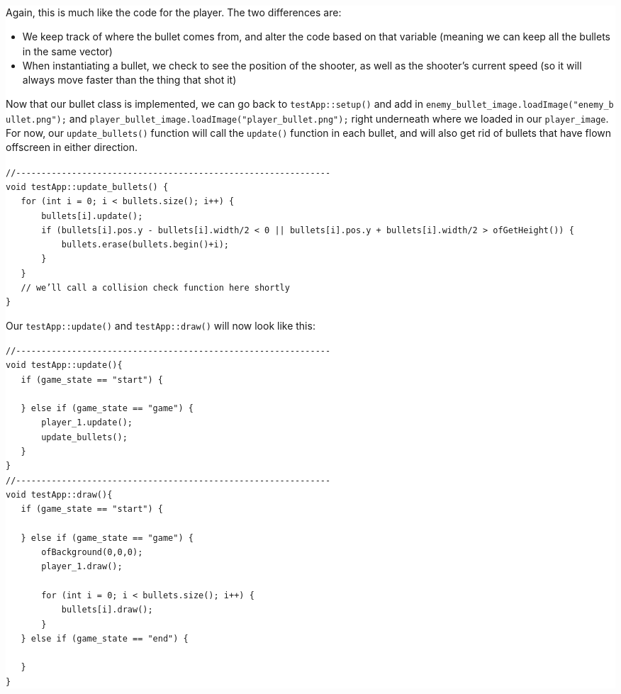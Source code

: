 Again, this is much like the code for the player. The two differences are: 

* We keep track of where the bullet comes from, and alter the code based on that variable (meaning we can keep all the bullets in the same vector)
* When instantiating a bullet, we check to see the position of the shooter, as well as the shooter’s current speed (so it will always move faster than the thing that shot it)

Now that our bullet class is implemented, we can go back to `testApp::setup()` and add in `enemy_bullet_image.loadImage("enemy_bullet.png");` and `player_bullet_image.loadImage("player_bullet.png");` right underneath where we loaded in our `player_image`.
 
For now, our `update_bullets()` function will call the `update()` function in each bullet, and will also get rid of bullets that have flown offscreen in either direction.

```
//--------------------------------------------------------------
void testApp::update_bullets() {
   for (int i = 0; i < bullets.size(); i++) {
       bullets[i].update();
       if (bullets[i].pos.y - bullets[i].width/2 < 0 || bullets[i].pos.y + bullets[i].width/2 > ofGetHeight()) {
           bullets.erase(bullets.begin()+i);
       }
   }
   // we’ll call a collision check function here shortly
}
```

Our `testApp::update()` and `testApp::draw()` will now look like this:

```
//--------------------------------------------------------------
void testApp::update(){
   if (game_state == "start") {
 
   } else if (game_state == "game") {
       player_1.update();
       update_bullets();
   }
}
//--------------------------------------------------------------
void testApp::draw(){
   if (game_state == "start") {
 
   } else if (game_state == "game") {
       ofBackground(0,0,0);
       player_1.draw();
       
       for (int i = 0; i < bullets.size(); i++) {
           bullets[i].draw();
       }
   } else if (game_state == "end") {
 
   }
}
```
